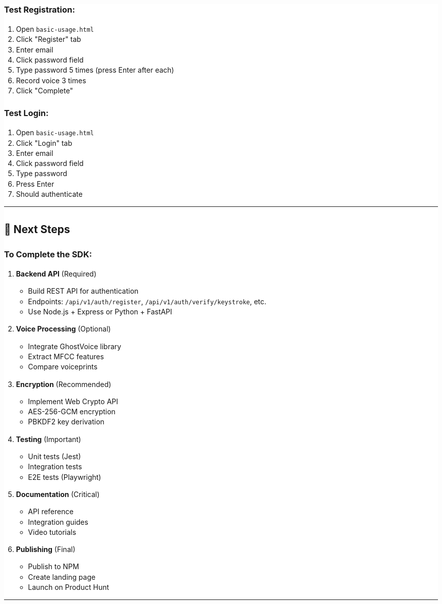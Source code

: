 ### **Test Registration**:
1. Open `basic-usage.html`
2. Click "Register" tab
3. Enter email
4. Click password field
5. Type password 5 times (press Enter after each)
6. Record voice 3 times
7. Click "Complete"

### **Test Login**:
1. Open `basic-usage.html`
2. Click "Login" tab
3. Enter email
4. Click password field
5. Type password
6. Press Enter
7. Should authenticate

---

## 🚀 **Next Steps**

### **To Complete the SDK**:

1. **Backend API** (Required)
   - Build REST API for authentication
   - Endpoints: `/api/v1/auth/register`, `/api/v1/auth/verify/keystroke`, etc.
   - Use Node.js + Express or Python + FastAPI

2. **Voice Processing** (Optional)
   - Integrate GhostVoice library
   - Extract MFCC features
   - Compare voiceprints

3. **Encryption** (Recommended)
   - Implement Web Crypto API
   - AES-256-GCM encryption
   - PBKDF2 key derivation

4. **Testing** (Important)
   - Unit tests (Jest)
   - Integration tests
   - E2E tests (Playwright)

5. **Documentation** (Critical)
   - API reference
   - Integration guides
   - Video tutorials

6. **Publishing** (Final)
   - Publish to NPM
   - Create landing page
   - Launch on Product Hunt

---